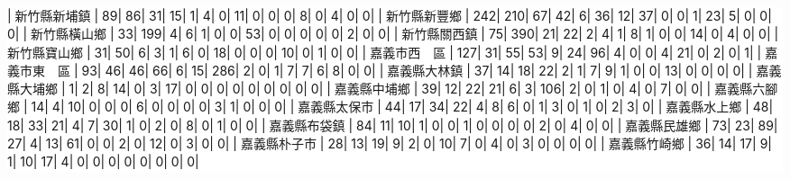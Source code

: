 | 新竹縣新埔鎮   |               89|                 86|                 31|                15|                 1|                  4|                0|                   11|                0|                0|                   0|                 8|                    0|                 4|                      0|                      0|
| 新竹縣新豐鄉   |              242|                210|                 67|                42|                 6|                 36|               12|                   37|                0|                0|                   1|                23|                    5|                 0|                      0|                      0|
| 新竹縣橫山鄉   |               33|                199|                  4|                 6|                 1|                  0|                0|                   53|                0|                0|                   0|                 0|                    0|                 2|                      0|                      0|
| 新竹縣關西鎮   |               75|                390|                 21|                22|                 2|                  4|                1|                    8|                1|                0|                   0|                14|                    0|                 4|                      0|                      0|
| 新竹縣寶山鄉   |               31|                 50|                  6|                 3|                 1|                  6|                0|                   18|                0|                0|                   0|                10|                    0|                 1|                      0|                      0|
| 嘉義市西　區   |              127|                 31|                 55|                53|                 9|                 24|               96|                    4|                0|                0|                   4|                21|                    0|                 2|                      0|                      1|
| 嘉義市東　區   |               93|                 46|                 46|                66|                 6|                 15|              286|                    2|                0|                1|                   7|                 7|                    6|                 8|                      0|                      0|
| 嘉義縣大林鎮   |               37|                 14|                 18|                22|                 2|                  1|                7|                    9|                1|                0|                   0|                13|                    0|                 0|                      0|                      0|
| 嘉義縣大埔鄉   |                1|                  2|                  8|                14|                 0|                  3|               17|                    0|                0|                0|                   0|                 0|                    0|                 0|                      0|                      0|
| 嘉義縣中埔鄉   |               39|                 12|                 22|                21|                 6|                  3|              106|                    2|                0|                1|                   0|                 4|                    0|                 7|                      0|                      0|
| 嘉義縣六腳鄉   |               14|                  4|                 10|                 0|                 0|                  0|                6|                    0|                0|                0|                   0|                 3|                    1|                 0|                      0|                      0|
| 嘉義縣太保市   |               44|                 17|                 34|                22|                 4|                  8|                6|                    0|                1|                3|                   0|                 1|                    0|                 2|                      3|                      0|
| 嘉義縣水上鄉   |               48|                 18|                 33|                21|                 4|                  7|               30|                    1|                0|                2|                   0|                 8|                    0|                 1|                      0|                      0|
| 嘉義縣布袋鎮   |               84|                 11|                 10|                 1|                 0|                  0|                1|                    0|                0|                0|                   0|                 2|                    0|                 4|                      0|                      0|
| 嘉義縣民雄鄉   |               73|                 23|                 89|                27|                 4|                 13|               61|                    0|                0|                2|                   0|                12|                    0|                 3|                      0|                      0|
| 嘉義縣朴子市   |               28|                 13|                 19|                 9|                 2|                  0|               10|                    7|                0|                4|                   0|                 3|                    0|                 0|                      0|                      0|
| 嘉義縣竹崎鄉   |               36|                 14|                 17|                 9|                 1|                 10|               17|                    4|                0|                0|                   0|                 0|                    0|                 0|                      0|                      0|